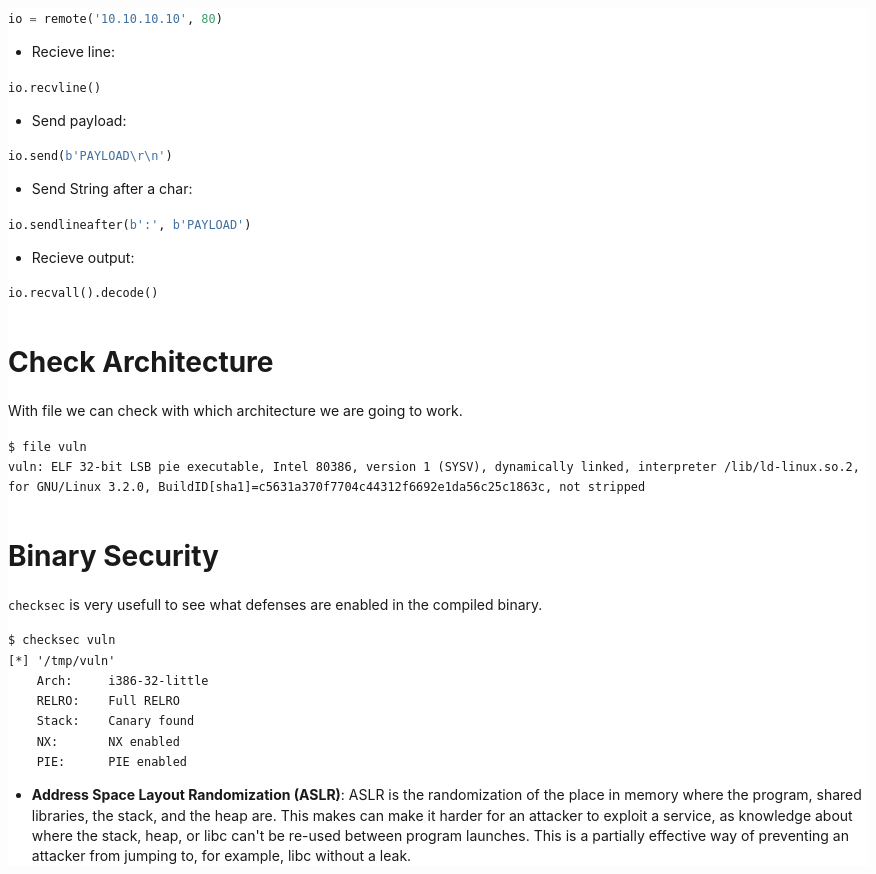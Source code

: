 ```python
io = remote('10.10.10.10', 80)
```
* Recieve line:

```python
io.recvline()
```
* Send payload:

```python
io.send(b'PAYLOAD\r\n')
```

* Send String after a char:

```python
io.sendlineafter(b':', b'PAYLOAD')
```

* Recieve output:

```python
io.recvall().decode()
```


# Check Architecture

With file we can check with which architecture we are going to work.
```
$ file vuln                                     
vuln: ELF 32-bit LSB pie executable, Intel 80386, version 1 (SYSV), dynamically linked, interpreter /lib/ld-linux.so.2, for GNU/Linux 3.2.0, BuildID[sha1]=c5631a370f7704c44312f6692e1da56c25c1863c, not stripped
```
# Binary Security

`checksec` is very usefull to see what defenses are enabled in the compiled binary.

```
$ checksec vuln                                 
[*] '/tmp/vuln'
    Arch:     i386-32-little
    RELRO:    Full RELRO
    Stack:    Canary found
    NX:       NX enabled
    PIE:      PIE enabled
```

* **Address Space Layout Randomization (ASLR)**: ASLR is the randomization of the place in memory where the program, shared libraries, the stack, and the heap are. This makes can make it harder for an attacker to exploit a service, as knowledge about where the stack, heap, or libc can't be re-used between program launches. This is a partially effective way of preventing an attacker from jumping to, for example, libc without a leak.
